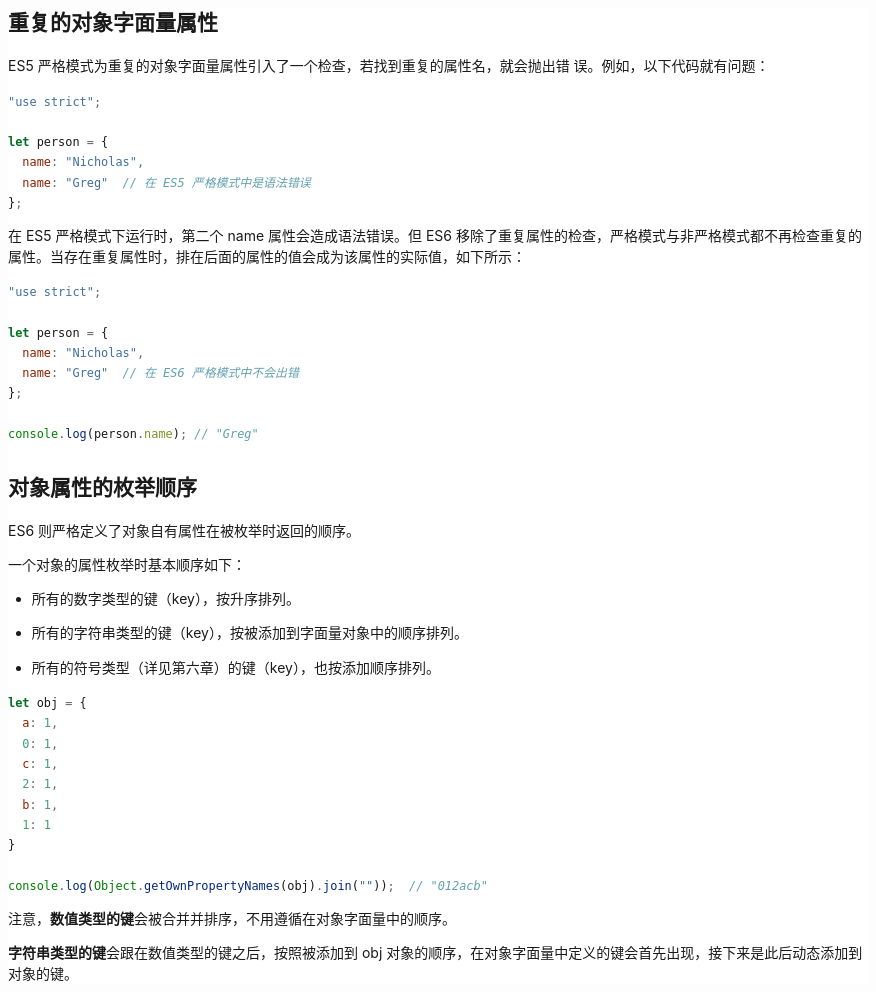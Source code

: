 ## 重复的对象字面量属性

ES5 严格模式为重复的对象字面量属性引入了一个检查，若找到重复的属性名，就会抛出错 误。例如，以下代码就有问题：

```js
"use strict";

let person = {
  name: "Nicholas",
  name: "Greg"  // 在 ES5 严格模式中是语法错误
};
```

在 ES5 严格模式下运行时，第二个 name 属性会造成语法错误。但 ES6 移除了重复属性的检查，严格模式与非严格模式都不再检查重复的属性。当存在重复属性时，排在后面的属性的值会成为该属性的实际值，如下所示：

```js
"use strict";

let person = {
  name: "Nicholas",
  name: "Greg"  // 在 ES6 严格模式中不会出错
};

console.log(person.name); // "Greg"
```

## 对象属性的枚举顺序

ES6 则严格定义了对象自有属性在被枚举时返回的顺序。

一个对象的属性枚举时基本顺序如下：

- 所有的数字类型的键（key），按升序排列。

- 所有的字符串类型的键（key），按被添加到字面量对象中的顺序排列。

- 所有的符号类型（详见第六章）的键（key），也按添加顺序排列。

```js
let obj = {
  a: 1,
  0: 1,
  c: 1,
  2: 1,
  b: 1,
  1: 1
}

console.log(Object.getOwnPropertyNames(obj).join(""));  // "012acb"
```

注意，**数值类型的键**会被合并并排序，不用遵循在对象字面量中的顺序。

**字符串类型的键**会跟在数值类型的键之后，按照被添加到 obj 对象的顺序，在对象字面量中定义的键会首先出现，接下来是此后动态添加到对象的键。
